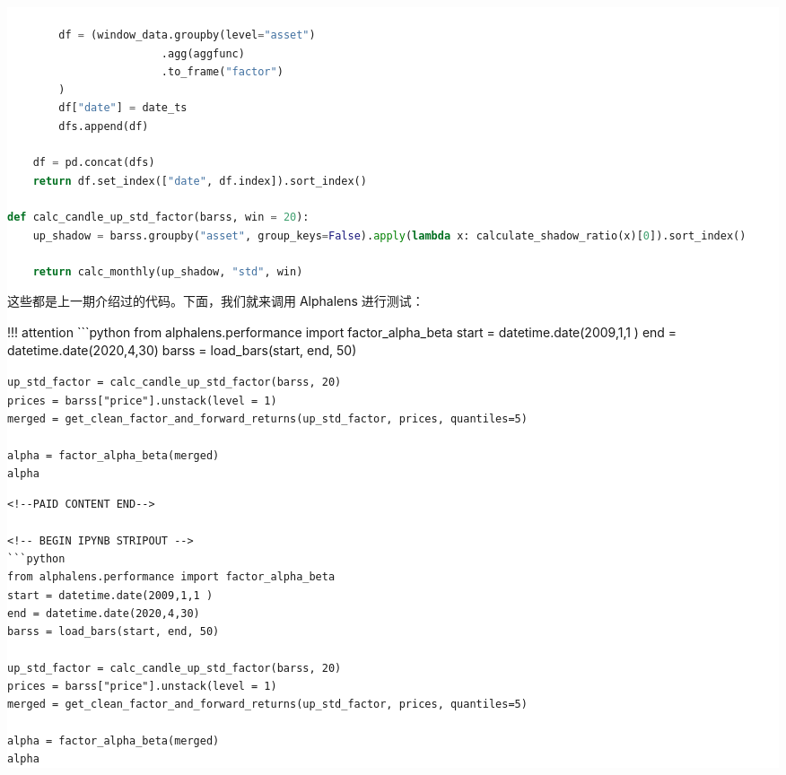 ```python

        df = (window_data.groupby(level="asset")
                        .agg(aggfunc)
                        .to_frame("factor")
        )
        df["date"] = date_ts
        dfs.append(df)

    df = pd.concat(dfs)
    return df.set_index(["date", df.index]).sort_index()

def calc_candle_up_std_factor(barss, win = 20):
    up_shadow = barss.groupby("asset", group_keys=False).apply(lambda x: calculate_shadow_ratio(x)[0]).sort_index()

    return calc_monthly(up_shadow, "std", win)
```

这些都是上一期介绍过的代码。下面，我们就来调用 Alphalens 进行测试：


!!! attention
    ```python
from alphalens.performance import factor_alpha_beta
    start = datetime.date(2009,1,1 )
    end = datetime.date(2020,4,30)
    barss = load_bars(start, end, 50)

    up_std_factor = calc_candle_up_std_factor(barss, 20)
    prices = barss["price"].unstack(level = 1)
    merged = get_clean_factor_and_forward_returns(up_std_factor, prices, quantiles=5)

    alpha = factor_alpha_beta(merged)
    alpha
```
<!--PAID CONTENT END-->

<!-- BEGIN IPYNB STRIPOUT -->
```python
from alphalens.performance import factor_alpha_beta
start = datetime.date(2009,1,1 )
end = datetime.date(2020,4,30)
barss = load_bars(start, end, 50)

up_std_factor = calc_candle_up_std_factor(barss, 20)
prices = barss["price"].unstack(level = 1)
merged = get_clean_factor_and_forward_returns(up_std_factor, prices, quantiles=5)

alpha = factor_alpha_beta(merged)
alpha
```
<!-- END IPYNB STRIPOUT -->

